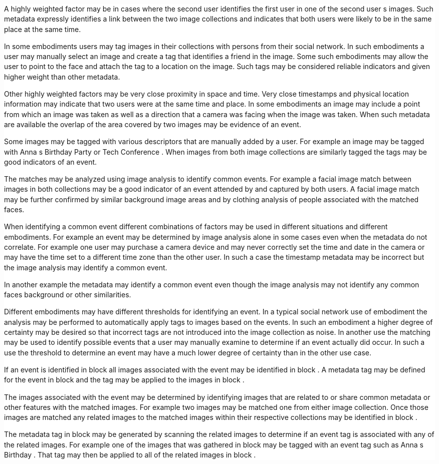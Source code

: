 A highly weighted factor may be in cases where the second user identifies the first user in one of the second user s images. Such metadata expressly identifies a link between the two image collections and indicates that both users were likely to be in the same place at the same time.

In some embodiments users may tag images in their collections with persons from their social network. In such embodiments a user may manually select an image and create a tag that identifies a friend in the image. Some such embodiments may allow the user to point to the face and attach the tag to a location on the image. Such tags may be considered reliable indicators and given higher weight than other metadata.

Other highly weighted factors may be very close proximity in space and time. Very close timestamps and physical location information may indicate that two users were at the same time and place. In some embodiments an image may include a point from which an image was taken as well as a direction that a camera was facing when the image was taken. When such metadata are available the overlap of the area covered by two images may be evidence of an event.

Some images may be tagged with various descriptors that are manually added by a user. For example an image may be tagged with Anna s Birthday Party or Tech Conference . When images from both image collections are similarly tagged the tags may be good indicators of an event.

The matches may be analyzed using image analysis to identify common events. For example a facial image match between images in both collections may be a good indicator of an event attended by and captured by both users. A facial image match may be further confirmed by similar background image areas and by clothing analysis of people associated with the matched faces.

When identifying a common event different combinations of factors may be used in different situations and different embodiments. For example an event may be determined by image analysis alone in some cases even when the metadata do not correlate. For example one user may purchase a camera device and may never correctly set the time and date in the camera or may have the time set to a different time zone than the other user. In such a case the timestamp metadata may be incorrect but the image analysis may identify a common event.

In another example the metadata may identify a common event even though the image analysis may not identify any common faces background or other similarities.

Different embodiments may have different thresholds for identifying an event. In a typical social network use of embodiment the analysis may be performed to automatically apply tags to images based on the events. In such an embodiment a higher degree of certainty may be desired so that incorrect tags are not introduced into the image collection as noise. In another use the matching may be used to identify possible events that a user may manually examine to determine if an event actually did occur. In such a use the threshold to determine an event may have a much lower degree of certainty than in the other use case.

If an event is identified in block all images associated with the event may be identified in block . A metadata tag may be defined for the event in block and the tag may be applied to the images in block .

The images associated with the event may be determined by identifying images that are related to or share common metadata or other features with the matched images. For example two images may be matched one from either image collection. Once those images are matched any related images to the matched images within their respective collections may be identified in block .

The metadata tag in block may be generated by scanning the related images to determine if an event tag is associated with any of the related images. For example one of the images that was gathered in block may be tagged with an event tag such as Anna s Birthday . That tag may then be applied to all of the related images in block .
